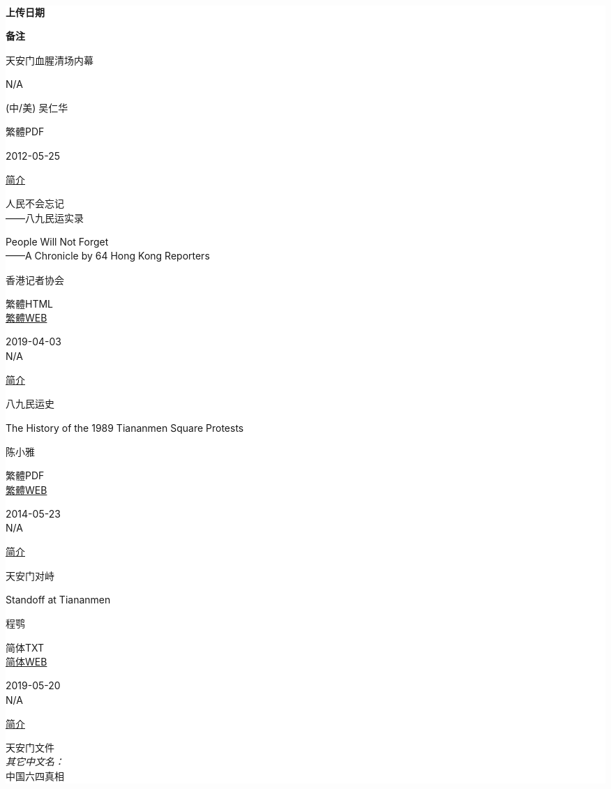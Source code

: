 **上传日期**

**备注**

天安门血腥清场内幕

N/A

(中/美) 吴仁华

繁體PDF

2012-05-25

[简介](https://docs.google.com/document/d/1oa1eXcbW4cU1bwiMnhH5p05hoeY7gMAtDBS3QJFcTbE/)

人民不会忘记  
——八九民运实录

People Will Not Forget  
——A Chronicle by 64 Hong Kong Reporters

香港记者协会

繁體HTML  
[繁體WEB](http://1989report.hkja.org.hk/site/portal/site.aspx)

2019-04-03  
N/A

[简介](https://docs.google.com/document/d/1MM1WDl1CzbRLc7ioU_xYuLW3zyMGv7PduLM6Pjo2iVo/)

八九民运史

The History of the 1989 Tiananmen Square Protests

陈小雅

繁體PDF  
[繁體WEB](http://www.64memo.com/b5/4.htm)

2014-05-23  
N/A

[简介](https://docs.google.com/document/d/1DbsAJAqJjb_bw22ommgSbVlf4itnXpeBWbRkr8Tw4TU/)

天安门对峙

Standoff at Tiananmen

程鹗

简体TXT  
[简体WEB](https://books.google.com/books?id=qQ9K6IoSLYUC&pg=PR5&source=gbs_selected_page)

2019-05-20  
N/A

[简介](https://docs.google.com/document/d/1WKB1ajnB1a-mdcLrp3xfVXzeEXKuxrO-tLPrb74Yu8Y/)

天安门文件  
_其它中文名：_  
中国六四真相
